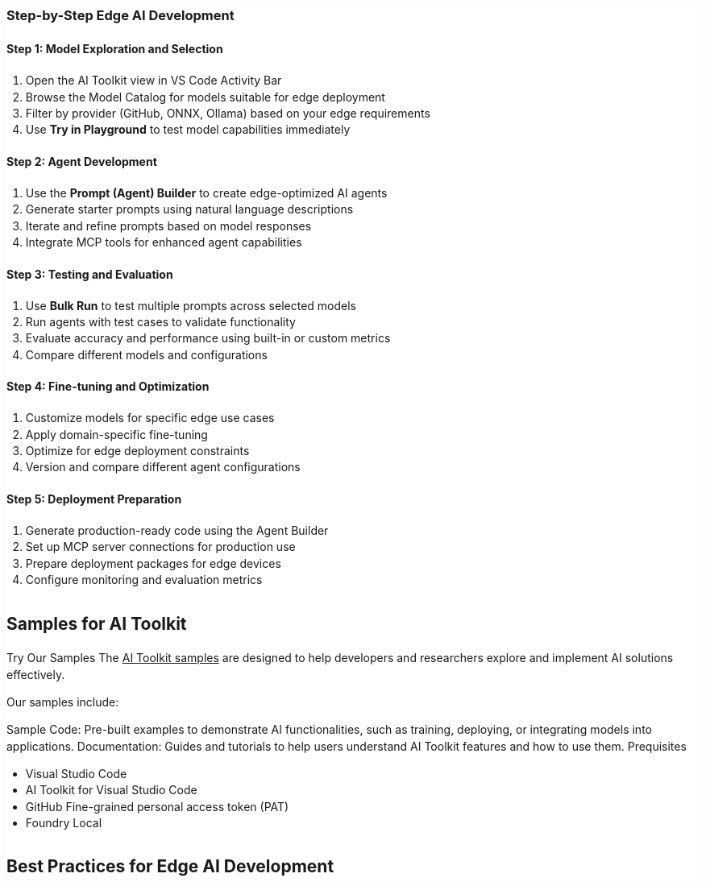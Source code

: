 ### Step-by-Step Edge AI Development

#### Step 1: Model Exploration and Selection
1. Open the AI Toolkit view in VS Code Activity Bar
2. Browse the Model Catalog for models suitable for edge deployment
3. Filter by provider (GitHub, ONNX, Ollama) based on your edge requirements
4. Use **Try in Playground** to test model capabilities immediately

#### Step 2: Agent Development
1. Use the **Prompt (Agent) Builder** to create edge-optimized AI agents
2. Generate starter prompts using natural language descriptions
3. Iterate and refine prompts based on model responses
4. Integrate MCP tools for enhanced agent capabilities

#### Step 3: Testing and Evaluation
1. Use **Bulk Run** to test multiple prompts across selected models
2. Run agents with test cases to validate functionality
3. Evaluate accuracy and performance using built-in or custom metrics
4. Compare different models and configurations

#### Step 4: Fine-tuning and Optimization
1. Customize models for specific edge use cases
2. Apply domain-specific fine-tuning
3. Optimize for edge deployment constraints
4. Version and compare different agent configurations

#### Step 5: Deployment Preparation
1. Generate production-ready code using the Agent Builder
2. Set up MCP server connections for production use
3. Prepare deployment packages for edge devices
4. Configure monitoring and evaluation metrics

## Samples for AI Toolkit 

Try Our Samples
The [AI Toolkit samples](https://github.com/Azure-Samples/AI_Toolkit_Samples) are designed to help developers and researchers explore and implement AI solutions effectively. 

Our samples include:

Sample Code: Pre-built examples to demonstrate AI functionalities, such as training, deploying, or integrating models into applications.
Documentation: Guides and tutorials to help users understand AI Toolkit features and how to use them.
Prequisites

- Visual Studio Code
- AI Toolkit for Visual Studio Code
- GitHub Fine-grained personal access token (PAT)
- Foundry Local

## Best Practices for Edge AI Development
